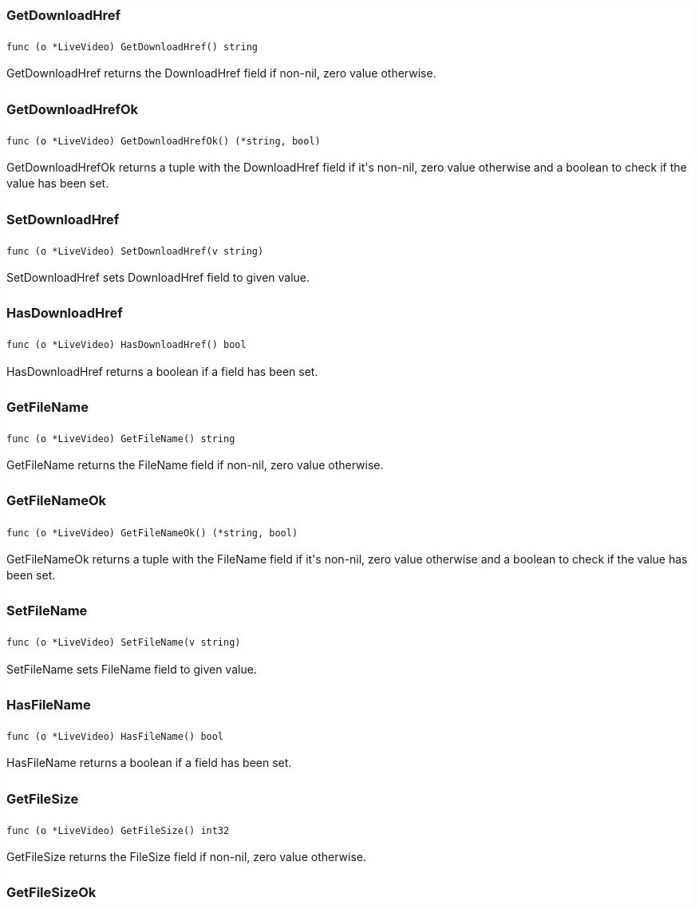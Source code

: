 ### GetDownloadHref

`func (o *LiveVideo) GetDownloadHref() string`

GetDownloadHref returns the DownloadHref field if non-nil, zero value otherwise.

### GetDownloadHrefOk

`func (o *LiveVideo) GetDownloadHrefOk() (*string, bool)`

GetDownloadHrefOk returns a tuple with the DownloadHref field if it's non-nil, zero value otherwise
and a boolean to check if the value has been set.

### SetDownloadHref

`func (o *LiveVideo) SetDownloadHref(v string)`

SetDownloadHref sets DownloadHref field to given value.

### HasDownloadHref

`func (o *LiveVideo) HasDownloadHref() bool`

HasDownloadHref returns a boolean if a field has been set.

### GetFileName

`func (o *LiveVideo) GetFileName() string`

GetFileName returns the FileName field if non-nil, zero value otherwise.

### GetFileNameOk

`func (o *LiveVideo) GetFileNameOk() (*string, bool)`

GetFileNameOk returns a tuple with the FileName field if it's non-nil, zero value otherwise
and a boolean to check if the value has been set.

### SetFileName

`func (o *LiveVideo) SetFileName(v string)`

SetFileName sets FileName field to given value.

### HasFileName

`func (o *LiveVideo) HasFileName() bool`

HasFileName returns a boolean if a field has been set.

### GetFileSize

`func (o *LiveVideo) GetFileSize() int32`

GetFileSize returns the FileSize field if non-nil, zero value otherwise.

### GetFileSizeOk
